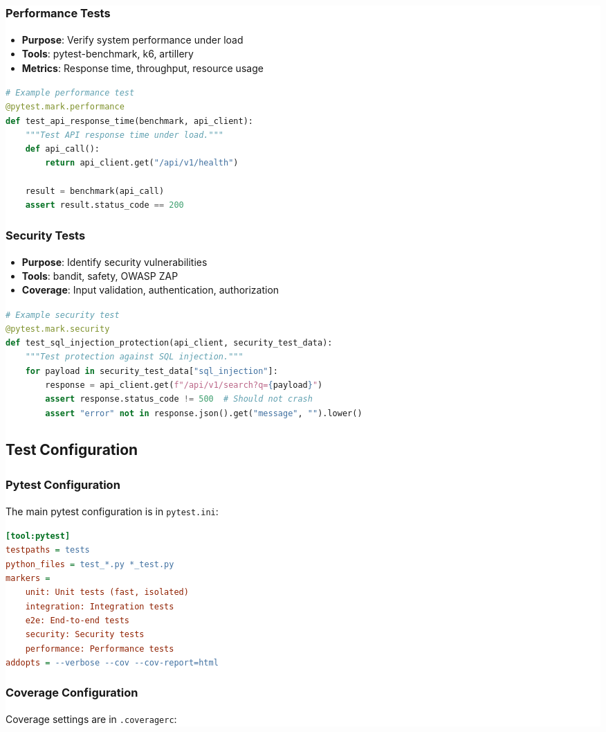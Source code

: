 ### Performance Tests
- **Purpose**: Verify system performance under load
- **Tools**: pytest-benchmark, k6, artillery
- **Metrics**: Response time, throughput, resource usage

```python
# Example performance test
@pytest.mark.performance
def test_api_response_time(benchmark, api_client):
    """Test API response time under load."""
    def api_call():
        return api_client.get("/api/v1/health")
    
    result = benchmark(api_call)
    assert result.status_code == 200
```

### Security Tests
- **Purpose**: Identify security vulnerabilities
- **Tools**: bandit, safety, OWASP ZAP
- **Coverage**: Input validation, authentication, authorization

```python
# Example security test
@pytest.mark.security
def test_sql_injection_protection(api_client, security_test_data):
    """Test protection against SQL injection."""
    for payload in security_test_data["sql_injection"]:
        response = api_client.get(f"/api/v1/search?q={payload}")
        assert response.status_code != 500  # Should not crash
        assert "error" not in response.json().get("message", "").lower()
```

## Test Configuration

### Pytest Configuration
The main pytest configuration is in `pytest.ini`:

```ini
[tool:pytest]
testpaths = tests
python_files = test_*.py *_test.py
markers =
    unit: Unit tests (fast, isolated)
    integration: Integration tests
    e2e: End-to-end tests
    security: Security tests
    performance: Performance tests
addopts = --verbose --cov --cov-report=html
```

### Coverage Configuration
Coverage settings are in `.coveragerc`:
